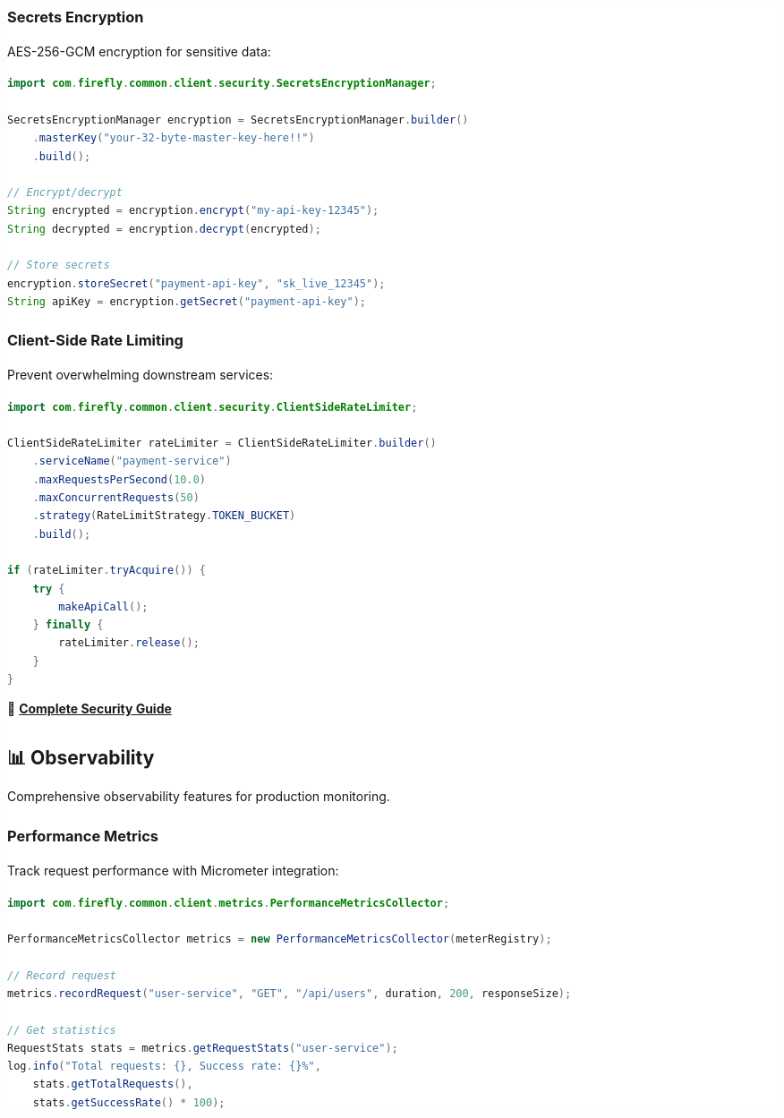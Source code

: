 ### Secrets Encryption

AES-256-GCM encryption for sensitive data:

```java
import com.firefly.common.client.security.SecretsEncryptionManager;

SecretsEncryptionManager encryption = SecretsEncryptionManager.builder()
    .masterKey("your-32-byte-master-key-here!!")
    .build();

// Encrypt/decrypt
String encrypted = encryption.encrypt("my-api-key-12345");
String decrypted = encryption.decrypt(encrypted);

// Store secrets
encryption.storeSecret("payment-api-key", "sk_live_12345");
String apiKey = encryption.getSecret("payment-api-key");
```

### Client-Side Rate Limiting

Prevent overwhelming downstream services:

```java
import com.firefly.common.client.security.ClientSideRateLimiter;

ClientSideRateLimiter rateLimiter = ClientSideRateLimiter.builder()
    .serviceName("payment-service")
    .maxRequestsPerSecond(10.0)
    .maxConcurrentRequests(50)
    .strategy(RateLimitStrategy.TOKEN_BUCKET)
    .build();

if (rateLimiter.tryAcquire()) {
    try {
        makeApiCall();
    } finally {
        rateLimiter.release();
    }
}
```

📖 **[Complete Security Guide](docs/SECURITY.md)**

## 📊 Observability

Comprehensive observability features for production monitoring.

### Performance Metrics

Track request performance with Micrometer integration:

```java
import com.firefly.common.client.metrics.PerformanceMetricsCollector;

PerformanceMetricsCollector metrics = new PerformanceMetricsCollector(meterRegistry);

// Record request
metrics.recordRequest("user-service", "GET", "/api/users", duration, 200, responseSize);

// Get statistics
RequestStats stats = metrics.getRequestStats("user-service");
log.info("Total requests: {}, Success rate: {}%",
    stats.getTotalRequests(),
    stats.getSuccessRate() * 100);
```